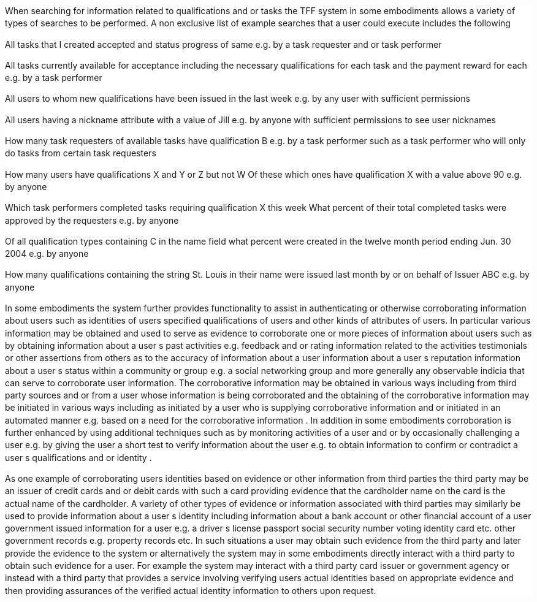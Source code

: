 When searching for information related to qualifications and or tasks the TFF system in some embodiments allows a variety of types of searches to be performed. A non exclusive list of example searches that a user could execute includes the following 

All tasks that I created accepted and status progress of same e.g. by a task requester and or task performer 

All tasks currently available for acceptance including the necessary qualifications for each task and the payment reward for each e.g. by a task performer 

All users to whom new qualifications have been issued in the last week e.g. by any user with sufficient permissions 

All users having a nickname attribute with a value of Jill e.g. by anyone with sufficient permissions to see user nicknames 

How many task requesters of available tasks have qualification B e.g. by a task performer such as a task performer who will only do tasks from certain task requesters 

How many users have qualifications X and Y or Z but not W Of these which ones have qualification X with a value above 90 e.g. by anyone 

Which task performers completed tasks requiring qualification X this week What percent of their total completed tasks were approved by the requesters e.g. by anyone 

Of all qualification types containing C in the name field what percent were created in the twelve month period ending Jun. 30 2004 e.g. by anyone 

How many qualifications containing the string St. Louis in their name were issued last month by or on behalf of Issuer ABC e.g. by anyone 

In some embodiments the system further provides functionality to assist in authenticating or otherwise corroborating information about users such as identities of users specified qualifications of users and other kinds of attributes of users. In particular various information may be obtained and used to serve as evidence to corroborate one or more pieces of information about users such as by obtaining information about a user s past activities e.g. feedback and or rating information related to the activities testimonials or other assertions from others as to the accuracy of information about a user information about a user s reputation information about a user s status within a community or group e.g. a social networking group and more generally any observable indicia that can serve to corroborate user information. The corroborative information may be obtained in various ways including from third party sources and or from a user whose information is being corroborated and the obtaining of the corroborative information may be initiated in various ways including as initiated by a user who is supplying corroborative information and or initiated in an automated manner e.g. based on a need for the corroborative information . In addition in some embodiments corroboration is further enhanced by using additional techniques such as by monitoring activities of a user and or by occasionally challenging a user e.g. by giving the user a short test to verify information about the user e.g. to obtain information to confirm or contradict a user s qualifications and or identity .

As one example of corroborating users identities based on evidence or other information from third parties the third party may be an issuer of credit cards and or debit cards with such a card providing evidence that the cardholder name on the card is the actual name of the cardholder. A variety of other types of evidence or information associated with third parties may similarly be used to provide information about a user s identity including information about a bank account or other financial account of a user government issued information for a user e.g. a driver s license passport social security number voting identity card etc. other government records e.g. property records etc. In such situations a user may obtain such evidence from the third party and later provide the evidence to the system or alternatively the system may in some embodiments directly interact with a third party to obtain such evidence for a user. For example the system may interact with a third party card issuer or government agency or instead with a third party that provides a service involving verifying users actual identities based on appropriate evidence and then providing assurances of the verified actual identity information to others upon request.
